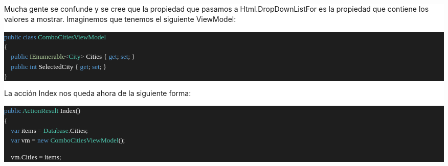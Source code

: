 Mucha gente se confunde y se cree que la propiedad que pasamos a Html.DropDownListFor es la propiedad que contiene los valores a mostrar. Imaginemos que tenemos el siguiente ViewModel:

<div style="font-size: 10pt; font-family: consolas; background: #1e1e1e; color: #dcdcdc">
  <p style="margin: 0px">
    <span style="color: #569cd6">public</span> <span style="color: #569cd6">class</span> <span style="color: #4ec9b0">ComboCitiesViewModel</span>
  </p>
  
  <p style="margin: 0px">
    {
  </p>
  
  <p style="margin: 0px">
    &#160;&#160;&#160; <span style="color: #569cd6">public</span> <span style="color: #b8d7a3">IEnumerable</span><span style="color: #b4b4b4"><</span><span style="color: #4ec9b0">City</span><span style="color: #b4b4b4">></span> <span style="color: white">Cities</span> { <span style="color: #569cd6">get</span>; <span style="color: #569cd6">set</span>; }
  </p>
  
  <p style="margin: 0px">
    &#160;&#160;&#160; <span style="color: #569cd6">public</span> <span style="color: #569cd6">int</span> <span style="color: white">SelectedCity</span> { <span style="color: #569cd6">get</span>; <span style="color: #569cd6">set</span>; }
  </p>
  
  <p style="margin: 0px">
    }
  </p></p>
</div>

La acción Index nos queda ahora de la siguiente forma:

<div style="font-size: 10pt; font-family: consolas; background: #1e1e1e; color: #dcdcdc">
  <p style="margin: 0px">
    <span style="color: #569cd6">public</span> <span style="color: #4ec9b0">ActionResult</span> <span style="color: white">Index</span>()
  </p>
  
  <p style="margin: 0px">
    {
  </p>
  
  <p style="margin: 0px">
    &#160;&#160;&#160; <span style="color: #569cd6">var</span> <span style="color: white">items</span> <span style="color: #b4b4b4">=</span> <span style="color: #4ec9b0">Database</span><span style="color: #b4b4b4">.</span><span style="color: white">Cities</span>;
  </p>
  
  <p style="margin: 0px">
    &#160;&#160;&#160; <span style="color: #569cd6">var</span> <span style="color: white">vm</span> <span style="color: #b4b4b4">=</span> <span style="color: #569cd6">new</span> <span style="color: #4ec9b0">ComboCitiesViewModel</span>();
  </p>
  
  <p st
yle="margin: 0px">
    &#160;&#160;&#160; <span style="color: white">vm</span><span style="color: #b4b4b4">.</span><span style="color: white">Cities</span> <span style="color: #b4b4b4">=</span> <span style="color: white">items</span>;
  </p>
  